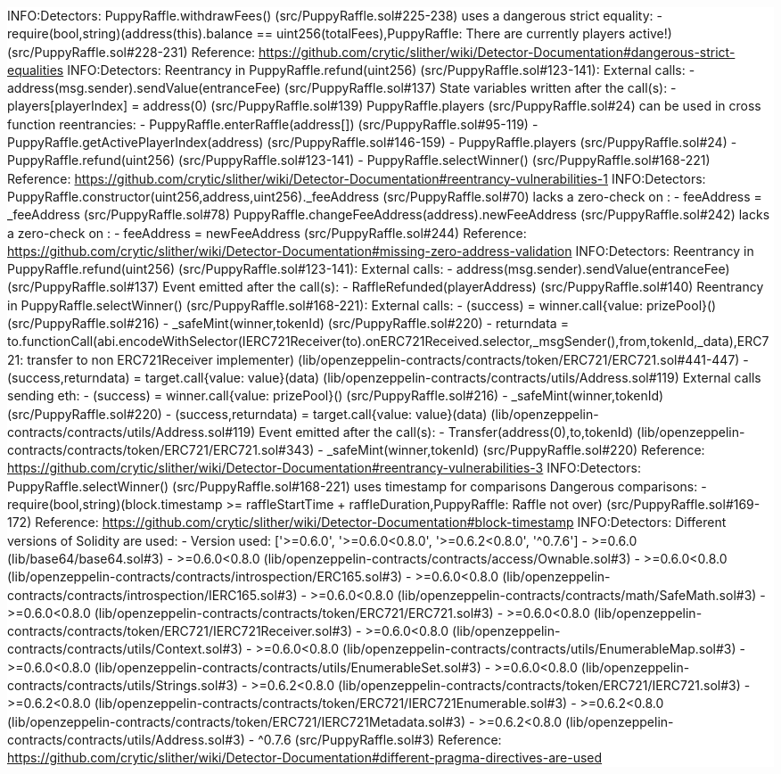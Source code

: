 INFO:Detectors:
PuppyRaffle.withdrawFees() (src/PuppyRaffle.sol#225-238) uses a dangerous strict equality: - require(bool,string)(address(this).balance == uint256(totalFees),PuppyRaffle: There are currently players active!) (src/PuppyRaffle.sol#228-231)
Reference: https://github.com/crytic/slither/wiki/Detector-Documentation#dangerous-strict-equalities
INFO:Detectors:
Reentrancy in PuppyRaffle.refund(uint256) (src/PuppyRaffle.sol#123-141):
External calls: - address(msg.sender).sendValue(entranceFee) (src/PuppyRaffle.sol#137)
State variables written after the call(s): - players[playerIndex] = address(0) (src/PuppyRaffle.sol#139)
PuppyRaffle.players (src/PuppyRaffle.sol#24) can be used in cross function reentrancies: - PuppyRaffle.enterRaffle(address[]) (src/PuppyRaffle.sol#95-119) - PuppyRaffle.getActivePlayerIndex(address) (src/PuppyRaffle.sol#146-159) - PuppyRaffle.players (src/PuppyRaffle.sol#24) - PuppyRaffle.refund(uint256) (src/PuppyRaffle.sol#123-141) - PuppyRaffle.selectWinner() (src/PuppyRaffle.sol#168-221)
Reference: https://github.com/crytic/slither/wiki/Detector-Documentation#reentrancy-vulnerabilities-1
INFO:Detectors:
PuppyRaffle.constructor(uint256,address,uint256).\_feeAddress (src/PuppyRaffle.sol#70) lacks a zero-check on : - feeAddress = \_feeAddress (src/PuppyRaffle.sol#78)
PuppyRaffle.changeFeeAddress(address).newFeeAddress (src/PuppyRaffle.sol#242) lacks a zero-check on : - feeAddress = newFeeAddress (src/PuppyRaffle.sol#244)
Reference: https://github.com/crytic/slither/wiki/Detector-Documentation#missing-zero-address-validation
INFO:Detectors:
Reentrancy in PuppyRaffle.refund(uint256) (src/PuppyRaffle.sol#123-141):
External calls: - address(msg.sender).sendValue(entranceFee) (src/PuppyRaffle.sol#137)
Event emitted after the call(s): - RaffleRefunded(playerAddress) (src/PuppyRaffle.sol#140)
Reentrancy in PuppyRaffle.selectWinner() (src/PuppyRaffle.sol#168-221):
External calls: - (success) = winner.call{value: prizePool}() (src/PuppyRaffle.sol#216) - \_safeMint(winner,tokenId) (src/PuppyRaffle.sol#220) - returndata = to.functionCall(abi.encodeWithSelector(IERC721Receiver(to).onERC721Received.selector,\_msgSender(),from,tokenId,\_data),ERC721: transfer to non ERC721Receiver implementer) (lib/openzeppelin-contracts/contracts/token/ERC721/ERC721.sol#441-447) - (success,returndata) = target.call{value: value}(data) (lib/openzeppelin-contracts/contracts/utils/Address.sol#119)
External calls sending eth: - (success) = winner.call{value: prizePool}() (src/PuppyRaffle.sol#216) - \_safeMint(winner,tokenId) (src/PuppyRaffle.sol#220) - (success,returndata) = target.call{value: value}(data) (lib/openzeppelin-contracts/contracts/utils/Address.sol#119)
Event emitted after the call(s): - Transfer(address(0),to,tokenId) (lib/openzeppelin-contracts/contracts/token/ERC721/ERC721.sol#343) - \_safeMint(winner,tokenId) (src/PuppyRaffle.sol#220)
Reference: https://github.com/crytic/slither/wiki/Detector-Documentation#reentrancy-vulnerabilities-3
INFO:Detectors:
PuppyRaffle.selectWinner() (src/PuppyRaffle.sol#168-221) uses timestamp for comparisons
Dangerous comparisons: - require(bool,string)(block.timestamp >= raffleStartTime + raffleDuration,PuppyRaffle: Raffle not over) (src/PuppyRaffle.sol#169-172)
Reference: https://github.com/crytic/slither/wiki/Detector-Documentation#block-timestamp
INFO:Detectors:
Different versions of Solidity are used: - Version used: ['>=0.6.0', '>=0.6.0<0.8.0', '>=0.6.2<0.8.0', '^0.7.6'] - >=0.6.0 (lib/base64/base64.sol#3) - >=0.6.0<0.8.0 (lib/openzeppelin-contracts/contracts/access/Ownable.sol#3) - >=0.6.0<0.8.0 (lib/openzeppelin-contracts/contracts/introspection/ERC165.sol#3) - >=0.6.0<0.8.0 (lib/openzeppelin-contracts/contracts/introspection/IERC165.sol#3) - >=0.6.0<0.8.0 (lib/openzeppelin-contracts/contracts/math/SafeMath.sol#3) - >=0.6.0<0.8.0 (lib/openzeppelin-contracts/contracts/token/ERC721/ERC721.sol#3) - >=0.6.0<0.8.0 (lib/openzeppelin-contracts/contracts/token/ERC721/IERC721Receiver.sol#3) - >=0.6.0<0.8.0 (lib/openzeppelin-contracts/contracts/utils/Context.sol#3) - >=0.6.0<0.8.0 (lib/openzeppelin-contracts/contracts/utils/EnumerableMap.sol#3) - >=0.6.0<0.8.0 (lib/openzeppelin-contracts/contracts/utils/EnumerableSet.sol#3) - >=0.6.0<0.8.0 (lib/openzeppelin-contracts/contracts/utils/Strings.sol#3) - >=0.6.2<0.8.0 (lib/openzeppelin-contracts/contracts/token/ERC721/IERC721.sol#3) - >=0.6.2<0.8.0 (lib/openzeppelin-contracts/contracts/token/ERC721/IERC721Enumerable.sol#3) - >=0.6.2<0.8.0 (lib/openzeppelin-contracts/contracts/token/ERC721/IERC721Metadata.sol#3) - >=0.6.2<0.8.0 (lib/openzeppelin-contracts/contracts/utils/Address.sol#3) - ^0.7.6 (src/PuppyRaffle.sol#3)
Reference: https://github.com/crytic/slither/wiki/Detector-Documentation#different-pragma-directives-are-used